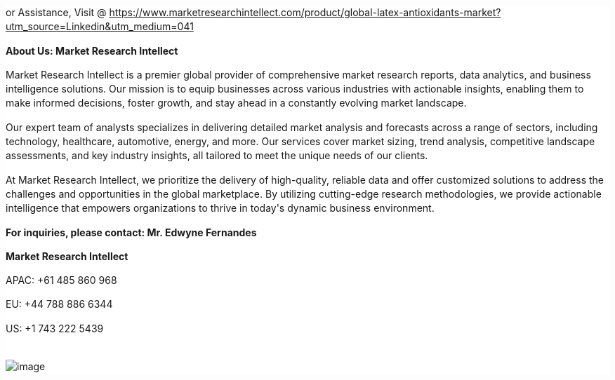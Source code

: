 or Assistance, Visit @</strong>&nbsp;<a href="https://www.marketresearchintellect.com/product/global-latex-antioxidants-market?utm_source=Linkedin&utm_medium=041">https://www.marketresearchintellect.com/product/global-latex-antioxidants-market?utm_source=Linkedin&utm_medium=041</a></span></p><p><strong>About Us: Market Research Intellect</strong></p><p>Market Research Intellect is a premier global provider of comprehensive market research reports, data analytics, and business intelligence solutions. Our mission is to equip businesses across various industries with actionable insights, enabling them to make informed decisions, foster growth, and stay ahead in a constantly evolving market landscape.</p><p>Our expert team of analysts specializes in delivering detailed market analysis and forecasts across a range of sectors, including technology, healthcare, automotive, energy, and more. Our services cover market sizing, trend analysis, competitive landscape assessments, and key industry insights, all tailored to meet the unique needs of our clients.</p><p>At Market Research Intellect, we prioritize the delivery of high-quality, reliable data and offer customized solutions to address the challenges and opportunities in the global marketplace. By utilizing cutting-edge research methodologies, we provide actionable intelligence that empowers organizations to thrive in today's dynamic business environment.</p><p><strong>For inquiries, please contact: Mr. Edwyne Fernandes</strong></p><p><strong>Market Research Intellect</strong></p><p>APAC: +61 485 860 968</p><p>EU: +44 788 886 6344</p><p>US: +1 743 222 5439</p></div><div class="article-main__content" data-test-id="publishing-text-block">&nbsp;</div>
![image](https://github.com/user-attachments/assets/65faa2ef-d363-41e4-bd0d-e8e330e6977b)
